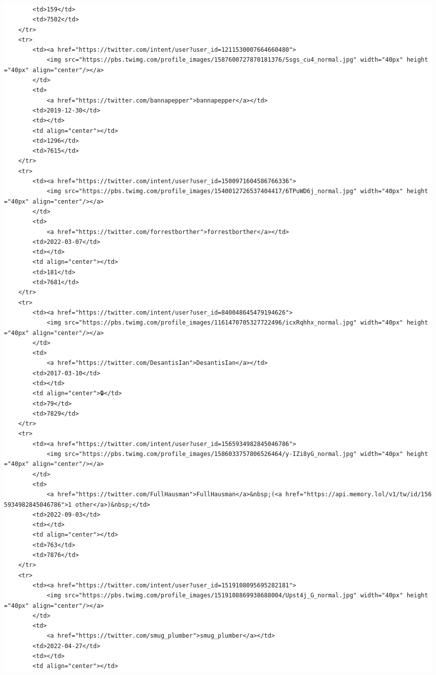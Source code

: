             <td>159</td>
            <td>7502</td>
        </tr>
        <tr>
            <td><a href="https://twitter.com/intent/user?user_id=1211530007664660480">
                <img src="https://pbs.twimg.com/profile_images/1587600727870181376/Ssgs_cu4_normal.jpg" width="40px" height="40px" align="center"/></a>
            </td>
            <td>
                <a href="https://twitter.com/bannapepper">bannapepper</a></td>
            <td>2019-12-30</td>
            <td></td>
            <td align="center"></td>
            <td>1296</td>
            <td>7615</td>
        </tr>
        <tr>
            <td><a href="https://twitter.com/intent/user?user_id=1500971604586766336">
                <img src="https://pbs.twimg.com/profile_images/1540012726537404417/6TPuWD6j_normal.jpg" width="40px" height="40px" align="center"/></a>
            </td>
            <td>
                <a href="https://twitter.com/forrestborther">forrestborther</a></td>
            <td>2022-03-07</td>
            <td></td>
            <td align="center"></td>
            <td>181</td>
            <td>7681</td>
        </tr>
        <tr>
            <td><a href="https://twitter.com/intent/user?user_id=840048645479194626">
                <img src="https://pbs.twimg.com/profile_images/1161470705327722496/icxRqhhx_normal.jpg" width="40px" height="40px" align="center"/></a>
            </td>
            <td>
                <a href="https://twitter.com/DesantisIan">DesantisIan</a></td>
            <td>2017-03-10</td>
            <td></td>
            <td align="center">🔒</td>
            <td>79</td>
            <td>7829</td>
        </tr>
        <tr>
            <td><a href="https://twitter.com/intent/user?user_id=1565934982845046786">
                <img src="https://pbs.twimg.com/profile_images/1586033757806526464/y-IZi8yG_normal.jpg" width="40px" height="40px" align="center"/></a>
            </td>
            <td>
                <a href="https://twitter.com/FullHausman">FullHausman</a>&nbsp;(<a href="https://api.memory.lol/v1/tw/id/1565934982845046786">1 other</a>)&nbsp;</td>
            <td>2022-09-03</td>
            <td></td>
            <td align="center"></td>
            <td>763</td>
            <td>7876</td>
        </tr>
        <tr>
            <td><a href="https://twitter.com/intent/user?user_id=1519108095695282181">
                <img src="https://pbs.twimg.com/profile_images/1519108869938688004/Upst4j_G_normal.jpg" width="40px" height="40px" align="center"/></a>
            </td>
            <td>
                <a href="https://twitter.com/smug_plumber">smug_plumber</a></td>
            <td>2022-04-27</td>
            <td></td>
            <td align="center"></td>